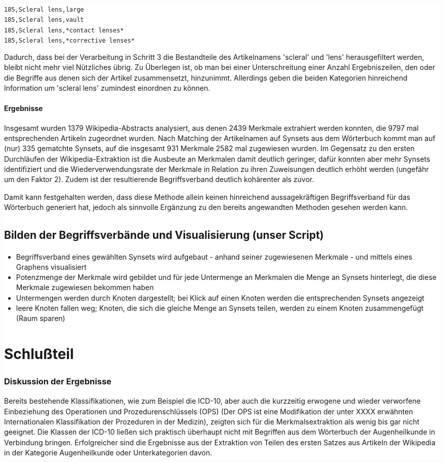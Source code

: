     185,Scleral lens,large
    185,Scleral lens,vault
    185,Scleral lens,*contact lenses*
    185,Scleral lens,*corrective lenses*

Dadurch, dass bei der Verarbeitung in Schritt 3 die Bestandteile des Artikelnamens 'scleral' und 'lens' herausgefiltert werden, bleibt nicht mehr viel Nützliches übrig.
Zu Überlegen ist, ob man bei einer Unterschreitung einer Anzahl Ergebniszeilen, den oder die Begriffe aus denen sich der Artikel zusammensetzt, hinzunimmt.
Allerdings geben die beiden Kategorien hinreichend Information um 'scleral lens' zumindest einordnen zu können.

#### Ergebnisse

Insgesamt wurden 1379 Wikipedia-Abstracts analysiert, aus denen 2439 Merkmale extrahiert werden konnten, die 9797 mal entsprechenden Artikeln zugeordnet wurden. 
Nach Matching der Artikelnamen auf Synsets aus dem Wörterbuch kommt man auf (nur) 335 gematchte Synsets, auf die insgesamt 931 Merkmale 2582 mal zugewiesen wurden. 
Im Gegensatz zu den ersten Durchläufen der Wikipedia-Extraktion ist die Ausbeute an Merkmalen damit deutlich geringer, dafür konnten aber mehr Synsets identifiziert und die Wiederverwendungsrate der Merkmale in Relation zu ihren Zuweisungen deutlich erhöht werden (ungefähr um den Faktor 2). 
Zudem ist der resultierende Begriffsverband deutlich kohärenter als zuvor.

Damit kann festgehalten werden, dass diese Methode allein keinen hinreichend aussagekräftigen Begriffsverband für das Wörterbuch generiert hat, jedoch als sinnvolle Ergänzung zu den bereits angewandten Methoden gesehen werden kann.

Bilden der Begriffsverbände und Visualisierung (unser Script)
--------------------------------------------------------------------------------

* Begriffsverband eines gewählten Synsets wird aufgebaut - anhand seiner zugewiesenen Merkmale - und mittels eines Graphens visualisiert
* Potenzmenge der Merkmale wird gebildet und für jede Untermenge an Merkmalen die Menge an Synsets hinterlegt, die diese Merkmale zugewiesen bekommen haben
* Untermengen werden durch Knoten dargestellt; bei Klick auf einen Knoten werden die entsprechenden Synsets angezeigt
* leere Knoten fallen weg; Knoten, die sich die gleiche Menge an Synsets teilen, werden zu einem Knoten zusammengefügt (Raum sparen)

Schlußteil
================================================================================

### Diskussion der Ergebnisse

Bereits bestehende Klassifikationen, wie zum Beispiel die ICD-10, aber auch die kurzzeitig erwogene und wieder verworfene Einbeziehung des Operationen und Prozedurenschlüssels (OPS) (Der OPS ist eine Modifikation der unter XXXX erwähnten Internationalen Klassifikation der Prozeduren in der Medizin), zeigten sich für die Merkmalsextraktion als wenig bis gar nicht geeignet. 
Die Klassen der ICD-10 ließen sich praktisch überhaupt nicht mit Begriffen aus dem Wörterbuch der Augenheilkunde in Verbindung bringen.
Erfolgreicher sind die Ergebnisse aus der Extraktion von Teilen des ersten Satzes aus Artikeln der Wikipedia in der Kategorie Augenheilkunde oder Unterkategorien davon.



